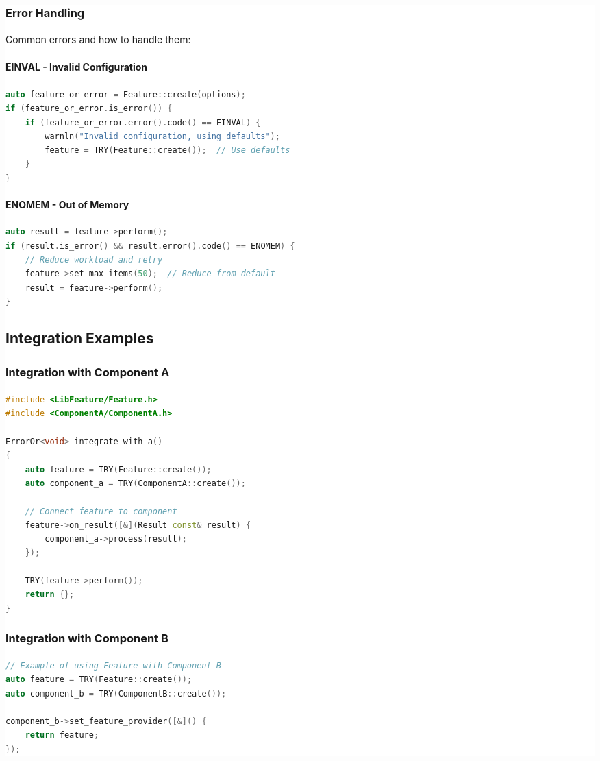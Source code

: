 ### Error Handling

Common errors and how to handle them:

#### EINVAL - Invalid Configuration

```cpp
auto feature_or_error = Feature::create(options);
if (feature_or_error.is_error()) {
    if (feature_or_error.error().code() == EINVAL) {
        warnln("Invalid configuration, using defaults");
        feature = TRY(Feature::create());  // Use defaults
    }
}
```

#### ENOMEM - Out of Memory

```cpp
auto result = feature->perform();
if (result.is_error() && result.error().code() == ENOMEM) {
    // Reduce workload and retry
    feature->set_max_items(50);  // Reduce from default
    result = feature->perform();
}
```

## Integration Examples

### Integration with Component A

```cpp
#include <LibFeature/Feature.h>
#include <ComponentA/ComponentA.h>

ErrorOr<void> integrate_with_a()
{
    auto feature = TRY(Feature::create());
    auto component_a = TRY(ComponentA::create());

    // Connect feature to component
    feature->on_result([&](Result const& result) {
        component_a->process(result);
    });

    TRY(feature->perform());
    return {};
}
```

### Integration with Component B

```cpp
// Example of using Feature with Component B
auto feature = TRY(Feature::create());
auto component_b = TRY(ComponentB::create());

component_b->set_feature_provider([&]() {
    return feature;
});
```
